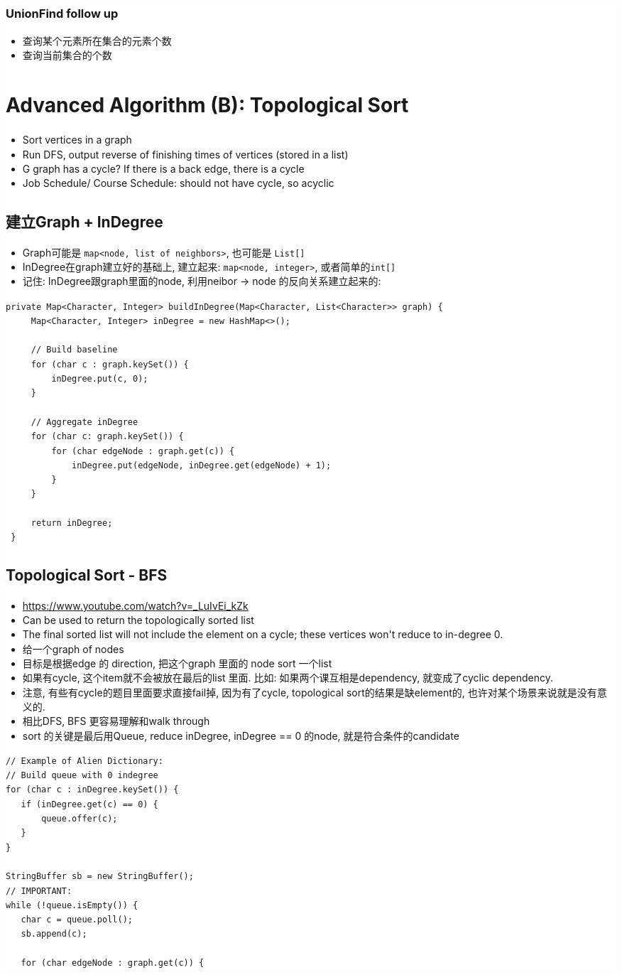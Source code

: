 ### UnionFind follow up
- 查询某个元素所在集合的元素个数
- 查询当前集合的个数

# Advanced Algorithm (B): Topological Sort
- Sort vertices in a graph
- Run DFS, output reverse of finishing times of vertices (stored in a list) 
- G graph has a cycle? If there is a back edge, there is a cycle
- Job Schedule/ Course Schedule: should not have cycle, so acyclic

## 建立Graph + InDegree
- Graph可能是 `map<node, list of neighbors>`, 也可能是 `List[]`
- InDegree在graph建立好的基础上, 建立起来: `map<node, integer>`, 或者简单的`int[]`
- 记住: InDegree跟graph里面的node, 利用neibor -> node 的反向关系建立起来的:
```
private Map<Character, Integer> buildInDegree(Map<Character, List<Character>> graph) {
     Map<Character, Integer> inDegree = new HashMap<>();

     // Build baseline
     for (char c : graph.keySet()) {
         inDegree.put(c, 0);
     }
     
     // Aggregate inDegree
     for (char c: graph.keySet()) {
         for (char edgeNode : graph.get(c)) {
             inDegree.put(edgeNode, inDegree.get(edgeNode) + 1);
         }
     }
     
     return inDegree;
 }
```

## Topological Sort - BFS
- https://www.youtube.com/watch?v=_LuIvEi_kZk
- Can be used to return the topologically sorted list
- The final sorted list will not include the element on a cycle; these vertices won't reduce to in-degree 0.
- 给一个graph of nodes
- 目标是根据edge 的 direction, 把这个graph 里面的 node sort 一个list
- 如果有cycle, 这个item就不会被放在最后的list 里面. 比如: 如果两个课互相是dependency, 就变成了cyclic dependency.
- 注意, 有些有cycle的题目里面要求直接fail掉, 因为有了cycle, topological sort的结果是缺element的, 也许对某个场景来说就是没有意义的.
- 相比DFS, BFS 更容易理解和walk through
- sort 的关键是最后用Queue, reduce inDegree, inDegree == 0 的node, 就是符合条件的candidate
```
// Example of Alien Dictionary:
// Build queue with 0 indegree
for (char c : inDegree.keySet()) {
   if (inDegree.get(c) == 0) {
       queue.offer(c);
   }
}

StringBuffer sb = new StringBuffer();
// IMPORTANT:
while (!queue.isEmpty()) {
   char c = queue.poll();
   sb.append(c);
   
   for (char edgeNode : graph.get(c)) {
```